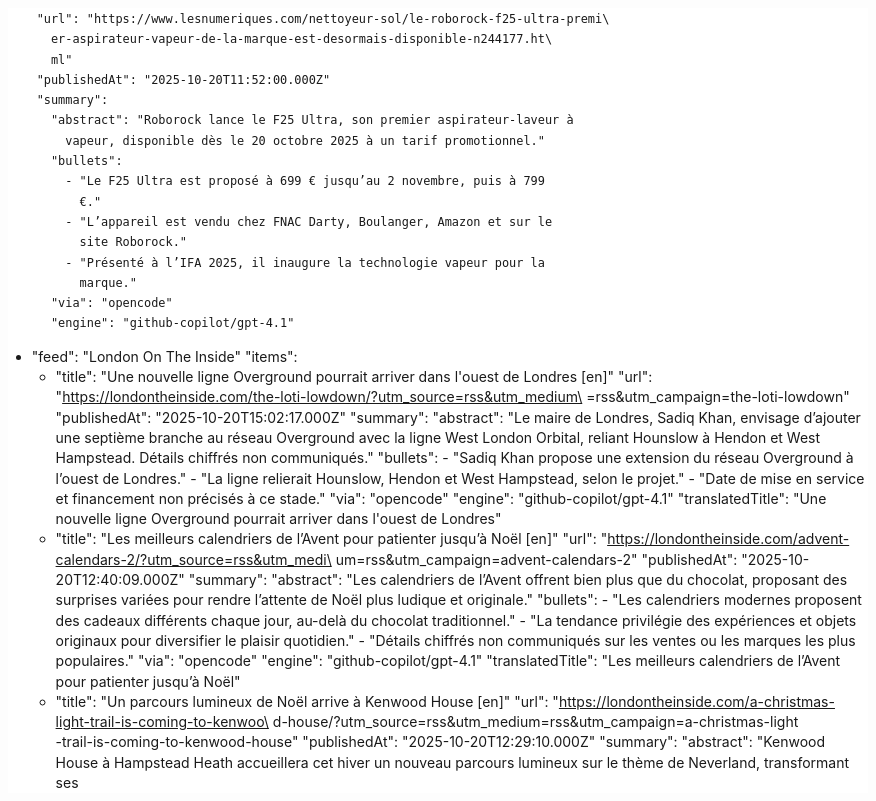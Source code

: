         "url": "https://www.lesnumeriques.com/nettoyeur-sol/le-roborock-f25-ultra-premi\
          er-aspirateur-vapeur-de-la-marque-est-desormais-disponible-n244177.ht\
          ml"
        "publishedAt": "2025-10-20T11:52:00.000Z"
        "summary":
          "abstract": "Roborock lance le F25 Ultra, son premier aspirateur-laveur à
            vapeur, disponible dès le 20 octobre 2025 à un tarif promotionnel."
          "bullets":
            - "Le F25 Ultra est proposé à 699 € jusqu’au 2 novembre, puis à 799
              €."
            - "L’appareil est vendu chez FNAC Darty, Boulanger, Amazon et sur le
              site Roborock."
            - "Présenté à l’IFA 2025, il inaugure la technologie vapeur pour la
              marque."
          "via": "opencode"
          "engine": "github-copilot/gpt-4.1"
  - "feed": "London On The Inside"
    "items":
      - "title": "Une nouvelle ligne Overground pourrait arriver dans l'ouest de Londres
          [en]"
        "url": "https://londontheinside.com/the-loti-lowdown/?utm_source=rss&utm_medium\
          =rss&utm_campaign=the-loti-lowdown"
        "publishedAt": "2025-10-20T15:02:17.000Z"
        "summary":
          "abstract": "Le maire de Londres, Sadiq Khan, envisage d’ajouter une septième
            branche au réseau Overground avec la ligne West London Orbital,
            reliant Hounslow à Hendon et West Hampstead. Détails chiffrés non
            communiqués."
          "bullets":
            - "Sadiq Khan propose une extension du réseau Overground à l’ouest
              de Londres."
            - "La ligne relierait Hounslow, Hendon et West Hampstead, selon le
              projet."
            - "Date de mise en service et financement non précisés à ce stade."
          "via": "opencode"
          "engine": "github-copilot/gpt-4.1"
          "translatedTitle": "Une nouvelle ligne Overground pourrait arriver dans l'ouest
            de Londres"
      - "title": "Les meilleurs calendriers de l’Avent pour patienter jusqu’à Noël [en]"
        "url": "https://londontheinside.com/advent-calendars-2/?utm_source=rss&utm_medi\
          um=rss&utm_campaign=advent-calendars-2"
        "publishedAt": "2025-10-20T12:40:09.000Z"
        "summary":
          "abstract": "Les calendriers de l’Avent offrent bien plus que du chocolat,
            proposant des surprises variées pour rendre l’attente de Noël plus
            ludique et originale."
          "bullets":
            - "Les calendriers modernes proposent des cadeaux différents chaque
              jour, au-delà du chocolat traditionnel."
            - "La tendance privilégie des expériences et objets originaux pour
              diversifier le plaisir quotidien."
            - "Détails chiffrés non communiqués sur les ventes ou les marques
              les plus populaires."
          "via": "opencode"
          "engine": "github-copilot/gpt-4.1"
          "translatedTitle": "Les meilleurs calendriers de l’Avent pour patienter jusqu’à Noël"
      - "title": "Un parcours lumineux de Noël arrive à Kenwood House [en]"
        "url": "https://londontheinside.com/a-christmas-light-trail-is-coming-to-kenwoo\
          d-house/?utm_source=rss&utm_medium=rss&utm_campaign=a-christmas-light\
          -trail-is-coming-to-kenwood-house"
        "publishedAt": "2025-10-20T12:29:10.000Z"
        "summary":
          "abstract": "Kenwood House à Hampstead Heath accueillera cet hiver un nouveau
            parcours lumineux sur le thème de Neverland, transformant ses